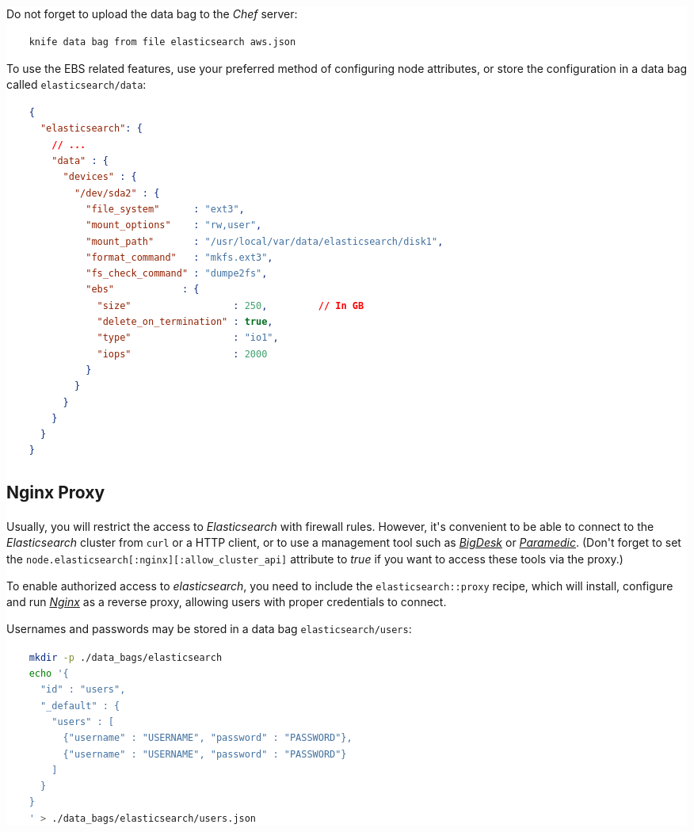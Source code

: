 Do not forget to upload the data bag to the _Chef_ server:

~~~~~~~~~~~~~~~~~~~~~~~~~~~~~~~~~~~~~~~~~~~~~~~~~~~~~~~~~~~~~~~~~~~~~~~~~~~bash
    knife data bag from file elasticsearch aws.json
~~~~~~~~~~~~~~~~~~~~~~~~~~~~~~~~~~~~~~~~~~~~~~~~~~~~~~~~~~~~~~~~~~~~~~~~~~~~~~~

To use the EBS related features, use your preferred method of configuring node attributes,
or store the configuration in a data bag called `elasticsearch/data`:

~~~~~~~~~~~~~~~~~~~~~~~~~~~~~~~~~~~~~~~~~~~~~~~~~~~~~~~~~~~~~~~~~~~~~~~~~~~json
    {
      "elasticsearch": {
        // ...
        "data" : {
          "devices" : {
            "/dev/sda2" : {
              "file_system"      : "ext3",
              "mount_options"    : "rw,user",
              "mount_path"       : "/usr/local/var/data/elasticsearch/disk1",
              "format_command"   : "mkfs.ext3",
              "fs_check_command" : "dumpe2fs",
              "ebs"            : {
                "size"                  : 250,         // In GB
                "delete_on_termination" : true,
                "type"                  : "io1",
                "iops"                  : 2000
              }
            }
          }
        }
      }
    }
~~~~~~~~~~~~~~~~~~~~~~~~~~~~~~~~~~~~~~~~~~~~~~~~~~~~~~~~~~~~~~~~~~~~~~~~~~~~~~~


Nginx Proxy
-----------

Usually, you will restrict the access to _Elasticsearch_ with firewall rules. However, it's convenient
to be able to connect to the _Elasticsearch_ cluster from `curl` or a HTTP client, or to use a
management tool such as [_BigDesk_](http://github.com/lukas-vlcek/bigdesk) or
[_Paramedic_](http://github.com/karmi/elasticsearch-paramedic).
(Don't forget to set the `node.elasticsearch[:nginx][:allow_cluster_api]` attribute to _true_
if you want to access these tools via the proxy.)

To enable authorized access to _elasticsearch_, you need to include the `elasticsearch::proxy` recipe,
which will install, configure and run [_Nginx_](http://nginx.org) as a reverse proxy, allowing users with proper
credentials to connect.

Usernames and passwords may be stored in a data bag `elasticsearch/users`:

~~~~~~~~~~~~~~~~~~~~~~~~~~~~~~~~~~~~~~~~~~~~~~~~~~~~~~~~~~~~~~~~~~~~~~~~~~~bash
    mkdir -p ./data_bags/elasticsearch
    echo '{
      "id" : "users",
      "_default" : {
        "users" : [
          {"username" : "USERNAME", "password" : "PASSWORD"},
          {"username" : "USERNAME", "password" : "PASSWORD"}
        ]
      }
    }
    ' > ./data_bags/elasticsearch/users.json
~~~~~~~~~~~~~~~~~~~~~~~~~~~~~~~~~~~~~~~~~~~~~~~~~~~~~~~~~~~~~~~~~~~~~~~~~~~~~~~
